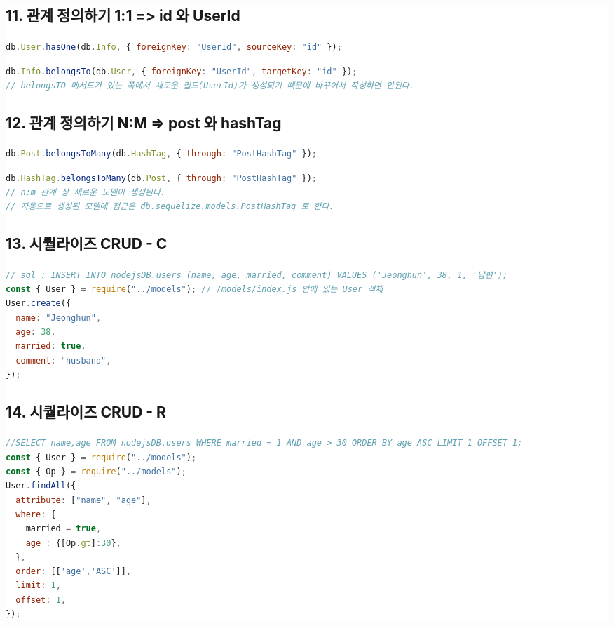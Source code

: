 ## 11. 관계 정의하기 1:1 => id 와 UserId

```javascript /models/user.js
db.User.hasOne(db.Info, { foreignKey: "UserId", sourceKey: "id" });
```

```javascript /models/info.js
db.Info.belongsTo(db.User, { foreignKey: "UserId", targetKey: "id" });
// belongsTO 메서드가 있는 쪽에서 새로운 필드(UserId)가 생성되기 때문에 바꾸어서 작성하면 안된다.
```

## 12. 관계 정의하기 N:M => post 와 hashTag

```javascript
db.Post.belongsToMany(db.HashTag, { through: "PostHashTag" });
```

```javascript
db.HashTag.belongsToMany(db.Post, { through: "PostHashTag" });
// n:m 관계 상 새로운 모델이 생성된다.
// 자동으로 생성된 모델에 접근은 db.sequelize.models.PostHashTag 로 한다.
```

## 13. 시퀄라이즈 CRUD - C

```javascript
// sql : INSERT INTO nodejsDB.users (name, age, married, comment) VALUES ('Jeonghun', 38, 1, '남편');
const { User } = require("../models"); // /models/index.js 안에 있는 User 객체
User.create({
  name: "Jeonghun",
  age: 38,
  married: true,
  comment: "husband",
});
```

## 14. 시퀄라이즈 CRUD - R

```javascript
//SELECT name,age FROM nodejsDB.users WHERE married = 1 AND age > 30 ORDER BY age ASC LIMIT 1 OFFSET 1;
const { User } = require("../models");
const { Op } = require("../models");
User.findAll({
  attribute: ["name", "age"],
  where: {
    married = true,
    age : {[Op.gt]:30},
  },
  order: [['age','ASC']],
  limit: 1,
  offset: 1,
});
```
